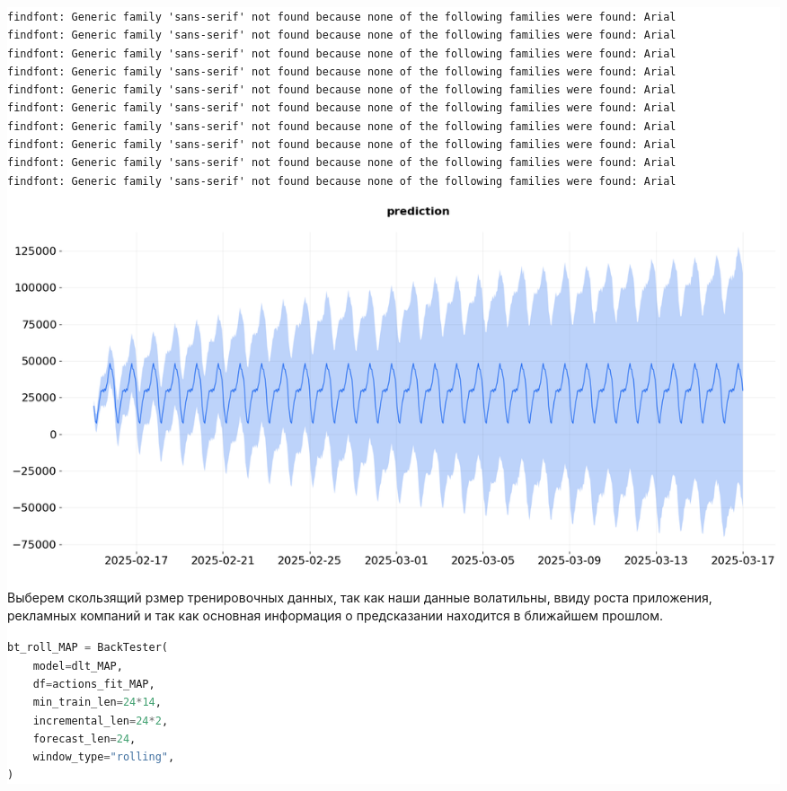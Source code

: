     findfont: Generic family 'sans-serif' not found because none of the following families were found: Arial
    findfont: Generic family 'sans-serif' not found because none of the following families were found: Arial
    findfont: Generic family 'sans-serif' not found because none of the following families were found: Arial
    findfont: Generic family 'sans-serif' not found because none of the following families were found: Arial
    findfont: Generic family 'sans-serif' not found because none of the following families were found: Arial
    findfont: Generic family 'sans-serif' not found because none of the following families were found: Arial
    findfont: Generic family 'sans-serif' not found because none of the following families were found: Arial
    findfont: Generic family 'sans-serif' not found because none of the following families were found: Arial
    findfont: Generic family 'sans-serif' not found because none of the following families were found: Arial
    findfont: Generic family 'sans-serif' not found because none of the following families were found: Arial
    


    
![png](Lesson%205.2_predict_metric%20_files/Lesson%205.2_predict_metric%20_26_1.png)
    


Выберем скользящий рзмер тренировочных данных, так как наши данные волатильны, ввиду роста приложения, рекламных компаний и так как основная информация о предсказании находится в ближайшем прошлом.


```python
bt_roll_MAP = BackTester(
    model=dlt_MAP,
    df=actions_fit_MAP,
    min_train_len=24*14,
    incremental_len=24*2,
    forecast_len=24,
    window_type="rolling",
)
```
